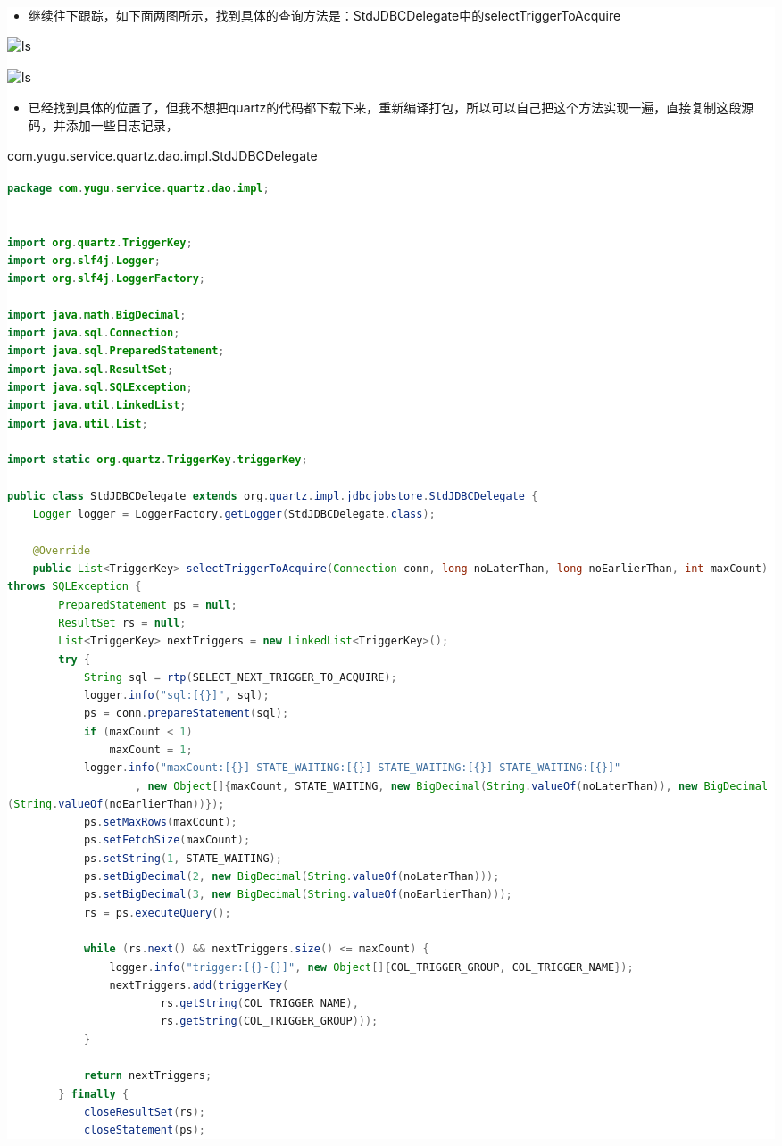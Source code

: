 
* 继续往下跟踪，如下面两图所示，找到具体的查询方法是：StdJDBCDelegate中的selectTriggerToAcquire


![ls](https://github.com/lenxeon/notes/blob/master/后端/201604/quartz整合到spring后不执行任务/img-04.png)

![ls](https://github.com/lenxeon/notes/blob/master/后端/201604/quartz整合到spring后不执行任务/img-05.png)

* 已经找到具体的位置了，但我不想把quartz的代码都下载下来，重新编译打包，所以可以自己把这个方法实现一遍，直接复制这段源码，并添加一些日志记录，

com.yugu.service.quartz.dao.impl.StdJDBCDelegate
``` java
package com.yugu.service.quartz.dao.impl;


import org.quartz.TriggerKey;
import org.slf4j.Logger;
import org.slf4j.LoggerFactory;

import java.math.BigDecimal;
import java.sql.Connection;
import java.sql.PreparedStatement;
import java.sql.ResultSet;
import java.sql.SQLException;
import java.util.LinkedList;
import java.util.List;

import static org.quartz.TriggerKey.triggerKey;

public class StdJDBCDelegate extends org.quartz.impl.jdbcjobstore.StdJDBCDelegate {
    Logger logger = LoggerFactory.getLogger(StdJDBCDelegate.class);

    @Override
    public List<TriggerKey> selectTriggerToAcquire(Connection conn, long noLaterThan, long noEarlierThan, int maxCount) throws SQLException {
        PreparedStatement ps = null;
        ResultSet rs = null;
        List<TriggerKey> nextTriggers = new LinkedList<TriggerKey>();
        try {
            String sql = rtp(SELECT_NEXT_TRIGGER_TO_ACQUIRE);
            logger.info("sql:[{}]", sql);
            ps = conn.prepareStatement(sql);
            if (maxCount < 1)
                maxCount = 1;
            logger.info("maxCount:[{}] STATE_WAITING:[{}] STATE_WAITING:[{}] STATE_WAITING:[{}]"
                    , new Object[]{maxCount, STATE_WAITING, new BigDecimal(String.valueOf(noLaterThan)), new BigDecimal(String.valueOf(noEarlierThan))});
            ps.setMaxRows(maxCount);
            ps.setFetchSize(maxCount);
            ps.setString(1, STATE_WAITING);
            ps.setBigDecimal(2, new BigDecimal(String.valueOf(noLaterThan)));
            ps.setBigDecimal(3, new BigDecimal(String.valueOf(noEarlierThan)));
            rs = ps.executeQuery();

            while (rs.next() && nextTriggers.size() <= maxCount) {
                logger.info("trigger:[{}-{}]", new Object[]{COL_TRIGGER_GROUP, COL_TRIGGER_NAME});
                nextTriggers.add(triggerKey(
                        rs.getString(COL_TRIGGER_NAME),
                        rs.getString(COL_TRIGGER_GROUP)));
            }

            return nextTriggers;
        } finally {
            closeResultSet(rs);
            closeStatement(ps);
```
